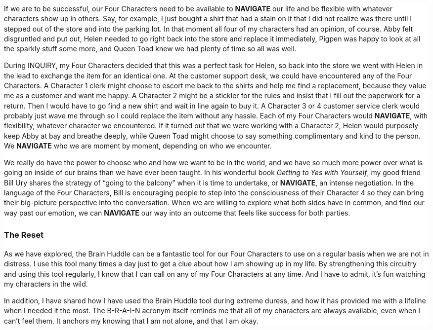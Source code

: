 If we are to be successful, our Four Characters need to be available to
**NAVIGATE** our life and be flexible with whatever characters show up in
others. Say, for example, I just bought a shirt that had a stain on it that I did
not realize was there until I stepped out of the store and into the parking lot.
In that moment all four of my characters had an opinion, of course. Abby
felt disgruntled and put out, Helen needed to go right back into the store and
replace it immediately, Pigpen was happy to look at all the sparkly stuff
some more, and Queen Toad knew we had plenty of time so all was well.

During INQUIRY, my Four Characters decided that this was a perfect
task for Helen, so back into the store we went with Helen in the lead to
exchange the item for an identical one. At the customer support desk, we
could have encountered any of the Four Characters. A Character 1 clerk
might choose to escort me back to the shirts and help me find a
replacement, because they value me as a customer and want me happy. A
Character 2 might be a stickler for the rules and insist that I fill out the
paperwork for a return. Then I would have to go find a new shirt and wait in
line again to buy it. A Character 3 or 4 customer service clerk would
probably just wave me through so I could replace the item without any
hassle. Each of my Four Characters would **NAVIGATE**, with flexibility,
whatever character we encountered. If it turned out that we were working
with a Character 2, Helen would purposely keep Abby at bay and breathe
deeply, while Queen Toad might choose to say something complimentary
and kind to the person. We **NAVIGATE** who we are moment by moment,
depending on who we encounter.

We really do have the power to choose who and how we want to be in the
world, and we have so much more power over what is going on inside of
our brains than we have ever been taught. In his wonderful book _Getting to_
_Yes with Yourself_, my good friend Bill Ury shares the strategy of “going to
the balcony” when it is time to undertake, or **NAVIGATE**, an intense
negotiation. In the language of the Four Characters, Bill is encouraging
people to step into the consciousness of their Character 4 so they can bring
their big-picture perspective into the conversation. When we are willing to
explore what both sides have in common, and find our way past our
emotion, we can **NAVIGATE** our way into an outcome that feels like
success for both parties.

### **The Reset**

As we have explored, the Brain Huddle can be a fantastic tool for our
Four Characters to use on a regular basis when we are not in distress. I use
this tool many times a day just to get a clue about how I am showing up in
my life. By strengthening this circuitry and using this tool regularly, I know
that I can call on any of my Four Characters at any time. And I have to
admit, it’s fun watching my characters in the wild.

In addition, I have shared how I have used the Brain Huddle tool during
extreme duress, and how it has provided me with a lifeline when I needed it
the most. The B-R-A-I-N acronym itself reminds me that all of my
characters are always available, even when I can’t feel them. It anchors my
knowing that I am not alone, and that I am okay.
